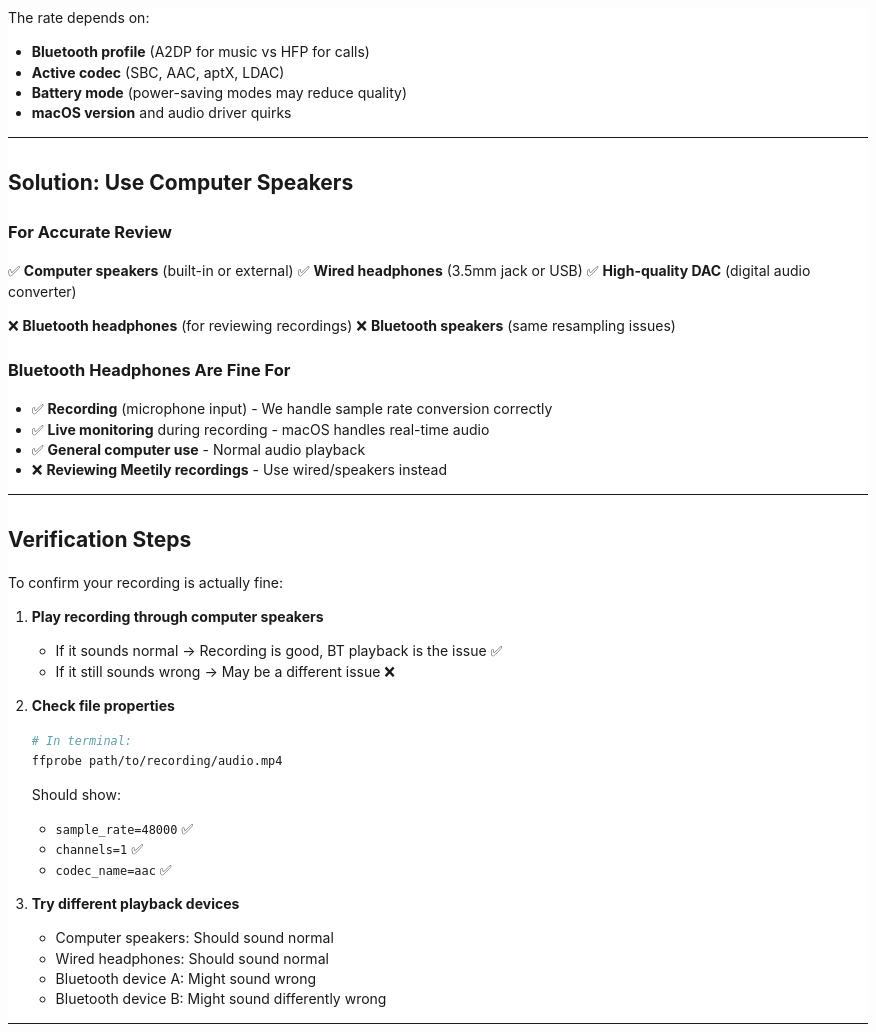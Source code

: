 The rate depends on:
- **Bluetooth profile** (A2DP for music vs HFP for calls)
- **Active codec** (SBC, AAC, aptX, LDAC)
- **Battery mode** (power-saving modes may reduce quality)
- **macOS version** and audio driver quirks

---

## Solution: Use Computer Speakers

### For Accurate Review

✅ **Computer speakers** (built-in or external)
✅ **Wired headphones** (3.5mm jack or USB)
✅ **High-quality DAC** (digital audio converter)

❌ **Bluetooth headphones** (for reviewing recordings)
❌ **Bluetooth speakers** (same resampling issues)

### Bluetooth Headphones Are Fine For

- ✅ **Recording** (microphone input) - We handle sample rate conversion correctly
- ✅ **Live monitoring** during recording - macOS handles real-time audio
- ✅ **General computer use** - Normal audio playback
- ❌ **Reviewing Meetily recordings** - Use wired/speakers instead

---

## Verification Steps

To confirm your recording is actually fine:

1. **Play recording through computer speakers**
   - If it sounds normal → Recording is good, BT playback is the issue ✅
   - If it still sounds wrong → May be a different issue ❌

2. **Check file properties**
   ```bash
   # In terminal:
   ffprobe path/to/recording/audio.mp4
   ```
   Should show:
   - `sample_rate=48000` ✅
   - `channels=1` ✅
   - `codec_name=aac` ✅

3. **Try different playback devices**
   - Computer speakers: Should sound normal
   - Wired headphones: Should sound normal
   - Bluetooth device A: Might sound wrong
   - Bluetooth device B: Might sound differently wrong

---
